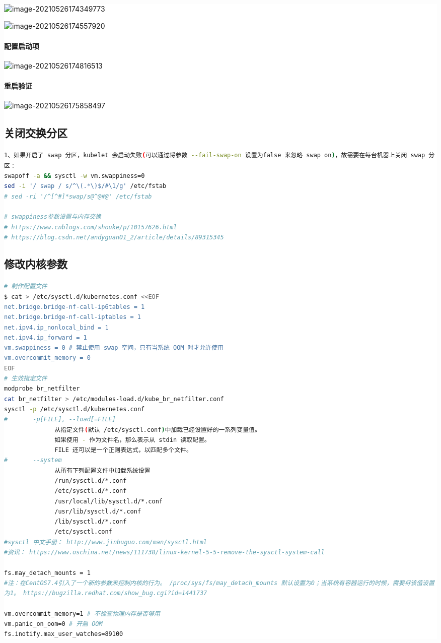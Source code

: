 ![image-20210526174349773](https://image-fusice.oss-cn-hangzhou.aliyuncs.com/image/1.%20%E9%9B%86%E7%BE%A4%E6%9E%B6%E6%9E%84%E5%92%8C%E5%9F%BA%E7%A1%80%E7%8E%AF%E5%A2%83%E9%85%8D%E7%BD%AE/2021.05.26-17:43:52-D-assets-1.%20%E9%9B%86%E7%BE%A4%E6%9E%B6%E6%9E%84%E5%92%8C%E5%9F%BA%E7%A1%80%E7%8E%AF%E5%A2%83%E9%85%8D%E7%BD%AE-image-20210526174349773.png)

![image-20210526174557920](D:/assets/1.%20%E9%9B%86%E7%BE%A4%E6%9E%B6%E6%9E%84%E5%92%8C%E5%9F%BA%E7%A1%80%E7%8E%AF%E5%A2%83%E9%85%8D%E7%BD%AE/image-20210526174557920.png)

#### 配置启动项

![image-20210526174816513](D:/assets/1.%20%E9%9B%86%E7%BE%A4%E6%9E%B6%E6%9E%84%E5%92%8C%E5%9F%BA%E7%A1%80%E7%8E%AF%E5%A2%83%E9%85%8D%E7%BD%AE/image-20210526174816513.png)

#### 重启验证

![image-20210526175858497](D:/assets/1.%20%E9%9B%86%E7%BE%A4%E6%9E%B6%E6%9E%84%E5%92%8C%E5%9F%BA%E7%A1%80%E7%8E%AF%E5%A2%83%E9%85%8D%E7%BD%AE/image-20210526175858497.png)

## 关闭交换分区

```bash
1、如果开启了 swap 分区，kubelet 会启动失败(可以通过将参数 --fail-swap-on 设置为false 来忽略 swap on)，故需要在每台机器上关闭 swap 分区：
swapoff -a && sysctl -w vm.swappiness=0
sed -i '/ swap / s/^\(.*\)$/#\1/g' /etc/fstab
# sed -ri '/^[^#]*swap/s@^@#@' /etc/fstab

# swappiness参数设置与内存交换
# https://www.cnblogs.com/shouke/p/10157626.html
# https://blog.csdn.net/andyguan01_2/article/details/89315345
```

## 修改内核参数

```bash
# 制作配置文件
$ cat > /etc/sysctl.d/kubernetes.conf <<EOF
net.bridge.bridge-nf-call-ip6tables = 1
net.bridge.bridge-nf-call-iptables = 1
net.ipv4.ip_nonlocal_bind = 1
net.ipv4.ip_forward = 1
vm.swappiness = 0 # 禁止使用 swap 空间，只有当系统 OOM 时才允许使用
vm.overcommit_memory = 0
EOF
# 生效指定文件
modprobe br_netfilter
cat br_netfilter > /etc/modules-load.d/kube_br_netfilter.conf
sysctl -p /etc/sysctl.d/kubernetes.conf
#       -p[FILE], --load[=FILE]
              从指定文件(默认 /etc/sysctl.conf)中加载已经设置好的一系列变量值。
              如果使用 - 作为文件名，那么表示从 stdin 读取配置。
              FILE 还可以是一个正则表达式，以匹配多个文件。
#       --system
              从所有下列配置文件中加载系统设置
              /run/sysctl.d/*.conf
              /etc/sysctl.d/*.conf
              /usr/local/lib/sysctl.d/*.conf
              /usr/lib/sysctl.d/*.conf
              /lib/sysctl.d/*.conf
              /etc/sysctl.conf
#sysctl 中文手册： http://www.jinbuguo.com/man/sysctl.html 
#资讯： https://www.oschina.net/news/111738/linux-kernel-5-5-remove-the-sysctl-system-call

fs.may_detach_mounts = 1
#注：在CentOS7.4引入了一个新的参数来控制内核的行为。 /proc/sys/fs/may_detach_mounts 默认设置为0；当系统有容器运行的时候，需要将该值设置为1。 https://bugzilla.redhat.com/show_bug.cgi?id=1441737

vm.overcommit_memory=1 # 不检查物理内存是否够用
vm.panic_on_oom=0 # 开启 OOM
fs.inotify.max_user_watches=89100
```
